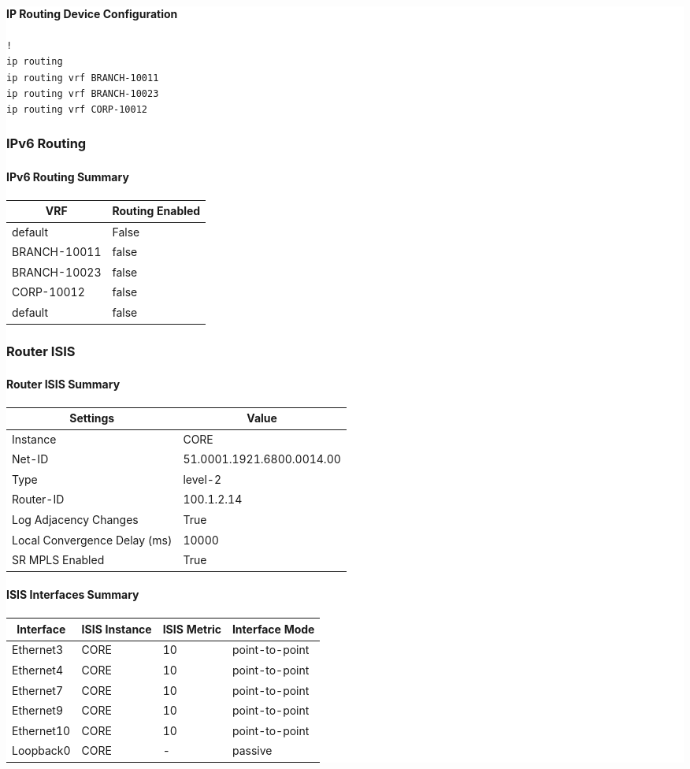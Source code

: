 #### IP Routing Device Configuration

```eos
!
ip routing
ip routing vrf BRANCH-10011
ip routing vrf BRANCH-10023
ip routing vrf CORP-10012
```

### IPv6 Routing

#### IPv6 Routing Summary

| VRF | Routing Enabled |
| --- | --------------- |
| default | False |
| BRANCH-10011 | false |
| BRANCH-10023 | false |
| CORP-10012 | false |
| default | false |

### Router ISIS

#### Router ISIS Summary

| Settings | Value |
| -------- | ----- |
| Instance | CORE |
| Net-ID | 51.0001.1921.6800.0014.00 |
| Type | level-2 |
| Router-ID | 100.1.2.14 |
| Log Adjacency Changes | True |
| Local Convergence Delay (ms) | 10000 |
| SR MPLS Enabled | True |

#### ISIS Interfaces Summary

| Interface | ISIS Instance | ISIS Metric | Interface Mode |
| --------- | ------------- | ----------- | -------------- |
| Ethernet3 | CORE | 10 | point-to-point |
| Ethernet4 | CORE | 10 | point-to-point |
| Ethernet7 | CORE | 10 | point-to-point |
| Ethernet9 | CORE | 10 | point-to-point |
| Ethernet10 | CORE | 10 | point-to-point |
| Loopback0 | CORE | - | passive |
